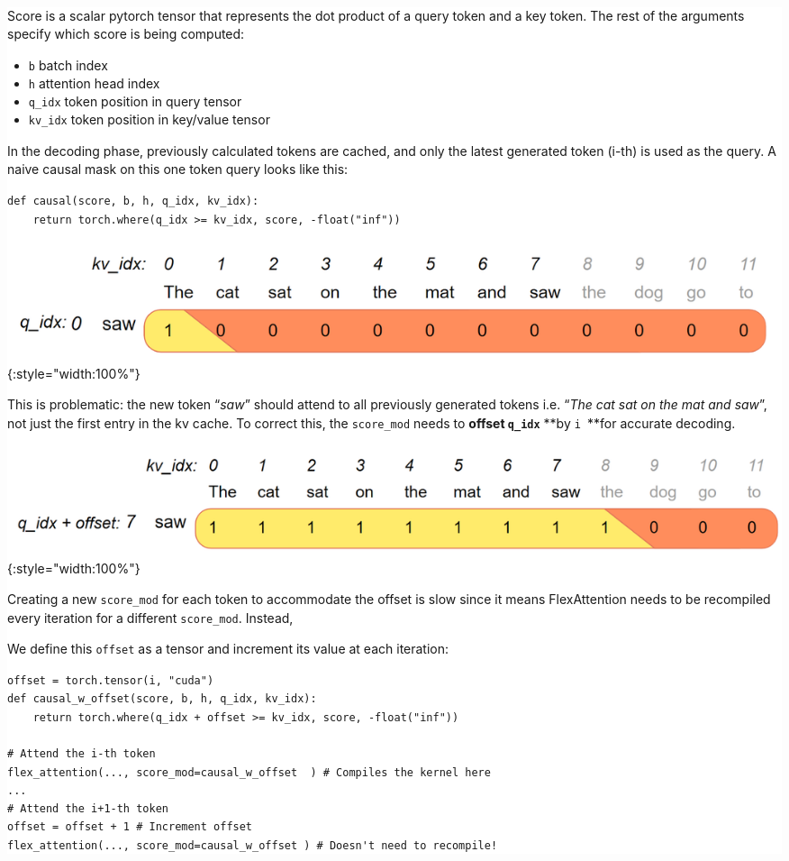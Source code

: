 Score is a scalar pytorch tensor that represents the dot product of a query token and a key token. The rest of the arguments specify which score is being computed:



*  `b` batch index
*  `h` attention head index
*  `q_idx` token position in query tensor
*  `kv_idx` token position in key/value tensor

In the decoding phase, previously calculated tokens are cached, and only the latest generated token (i-th) is used as the query. A naive causal mask on this one token query looks like this:

```
def causal(score, b, h, q_idx, kv_idx):
    return torch.where(q_idx >= kv_idx, score, -float("inf"))
```


![chart](/assets/images/flexattention-for-inference/fg3.png){:style="width:100%"}


This is problematic: the new token “*saw*” should attend to all previously generated tokens i.e. “*The cat sat on the mat and saw*”, not just the first entry in the kv cache. To correct this, the `score_mod` needs to **offset <code>q_idx</code>** **by <code>i </code>**for accurate decoding. 


![chart](/assets/images/flexattention-for-inference/fg4.png){:style="width:100%"}


Creating a new `score_mod`  for each token to accommodate the offset  is slow since it means FlexAttention needs to be recompiled every iteration for a different `score_mod`. Instead, 

We define this `offset` as a tensor and increment its value at each iteration: 

```
offset = torch.tensor(i, "cuda")
def causal_w_offset(score, b, h, q_idx, kv_idx):
    return torch.where(q_idx + offset >= kv_idx, score, -float("inf"))

# Attend the i-th token
flex_attention(..., score_mod=causal_w_offset  ) # Compiles the kernel here 
...
# Attend the i+1-th token
offset = offset + 1 # Increment offset
flex_attention(..., score_mod=causal_w_offset ) # Doesn't need to recompile! 
```

